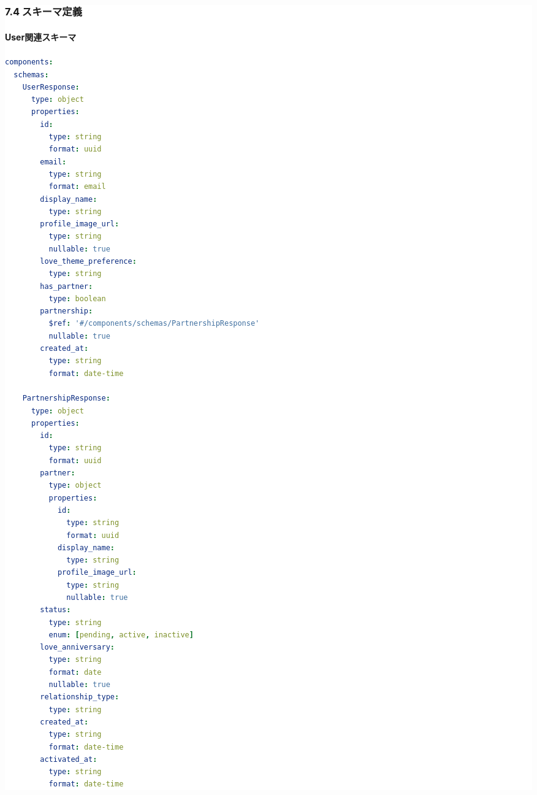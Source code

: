 ### 7.4 スキーマ定義

#### User関連スキーマ
```yaml
components:
  schemas:
    UserResponse:
      type: object
      properties:
        id:
          type: string
          format: uuid
        email:
          type: string
          format: email
        display_name:
          type: string
        profile_image_url:
          type: string
          nullable: true
        love_theme_preference:
          type: string
        has_partner:
          type: boolean
        partnership:
          $ref: '#/components/schemas/PartnershipResponse'
          nullable: true
        created_at:
          type: string
          format: date-time

    PartnershipResponse:
      type: object
      properties:
        id:
          type: string
          format: uuid
        partner:
          type: object
          properties:
            id:
              type: string
              format: uuid
            display_name:
              type: string
            profile_image_url:
              type: string
              nullable: true
        status:
          type: string
          enum: [pending, active, inactive]
        love_anniversary:
          type: string
          format: date
          nullable: true
        relationship_type:
          type: string
        created_at:
          type: string
          format: date-time
        activated_at:
          type: string
          format: date-time
```